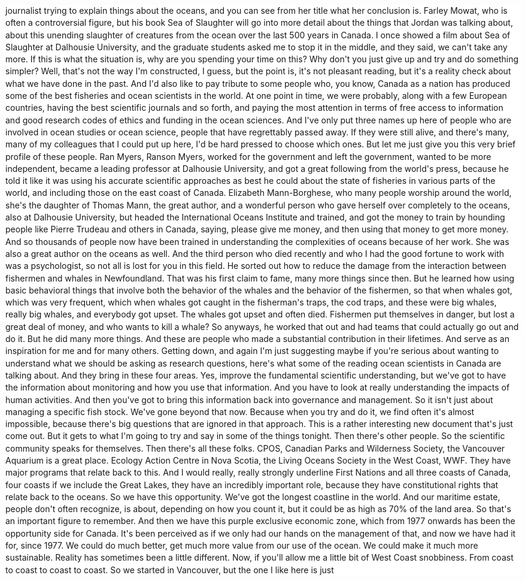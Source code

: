 journalist trying to explain things about the oceans, and you can see from her title what her conclusion is. Farley Mowat, who is often a controversial figure, but his book Sea of Slaughter will go into more detail about the things that Jordan was talking about, about this unending slaughter of creatures from the ocean over the last 500 years in Canada. I once showed a film about Sea of Slaughter at Dalhousie University, and the graduate students asked me to stop it in the middle, and they said, we can't take any more. If this is what the situation is, why are you spending your time on this? Why don't you just give up and try and do something simpler? Well, that's not the way I'm constructed, I guess, but the point is, it's not pleasant reading, but it's a reality check about what we have done in the past. And I'd also like to pay tribute to some people who, you know, Canada as a nation has produced some of the best fisheries and ocean scientists in the world. At one point in time, we were probably, along with a few European countries, having the best scientific journals and so forth, and paying the most attention in terms of free access to information and good research codes of ethics and funding in the ocean sciences. And I've only put three names up here of people who are involved in ocean studies or ocean science, people that have regrettably passed away. If they were still alive, and there's many, many of my colleagues that I could put up here, I'd be hard pressed to choose which ones. But let me just give you this very brief profile of these people. Ran Myers, Ranson Myers, worked for the government and left the government, wanted to be more independent, became a leading professor at Dalhousie University, and got a great following from the world's press, because he told it like it was using his accurate scientific approaches as best he could about the state of fisheries in various parts of the world, and including those on the east coast of Canada. Elizabeth Mann-Borghese, who many people worship around the world, she's the daughter of Thomas Mann, the great author, and a wonderful person who gave herself over completely to the oceans, also at Dalhousie University, but headed the International Oceans Institute and trained, and got the money to train by hounding people like Pierre Trudeau and others in Canada, saying, please give me money, and then using that money to get more money. And so thousands of people now have been trained in understanding the complexities of oceans because of her work. She was also a great author on the oceans as well. And the third person who died recently and who I had the good fortune to work with was a psychologist, so not all is lost for you in this field. He sorted out how to reduce the damage from the interaction between fishermen and whales in Newfoundland. That was his first claim to fame, many more things since then. But he learned how using basic behavioral things that involve both the behavior of the whales and the behavior of the fishermen, so that when whales got, which was very frequent, which when whales got caught in the fisherman's traps, the cod traps, and these were big whales, really big whales, and everybody got upset. The whales got upset and often died. Fishermen put themselves in danger, but lost a great deal of money, and who wants to kill a whale? So anyways, he worked that out and had teams that could actually go out and do it. But he did many more things. And these are people who made a substantial contribution in their lifetimes. And serve as an inspiration for me and for many others. Getting down, and again I'm just suggesting maybe if you're serious about wanting to understand what we should be asking as research questions, here's what some of the reading ocean scientists in Canada are talking about. And they bring in these four areas. Yes, improve the fundamental scientific understanding, but we've got to have the information about monitoring and how you use that information. And you have to look at really understanding the impacts of human activities. And then you've got to bring this information back into governance and management. So it isn't just about managing a specific fish stock. We've gone beyond that now. Because when you try and do it, we find often it's almost impossible, because there's big questions that are ignored in that approach. This is a rather interesting new document that's just come out. But it gets to what I'm going to try and say in some of the things tonight. Then there's other people. So the scientific community speaks for themselves. Then there's all these folks. CPOS, Canadian Parks and Wilderness Society, the Vancouver Aquarium is a great place. Ecology Action Centre in Nova Scotia, the Living Oceans Society in the West Coast, WWF. They have major programs that relate back to this. And I would really, really strongly underline First Nations and all three coasts of Canada, four coasts if we include the Great Lakes, they have an incredibly important role, because they have constitutional rights that relate back to the oceans. So we have this opportunity. We've got the longest coastline in the world. And our maritime estate, people don't often recognize, is about, depending on how you count it, but it could be as high as 70% of the land area. So that's an important figure to remember. And then we have this purple exclusive economic zone, which from 1977 onwards has been the opportunity side for Canada. It's been perceived as if we only had our hands on the management of that, and now we have had it for, since 1977. We could do much better, get much more value from our use of the ocean. We could make it much more sustainable. Reality has sometimes been a little different. Now, if you'll allow me a little bit of West Coast snobbiness. From coast to coast to coast to coast. So we started in Vancouver, but the one I like here is just